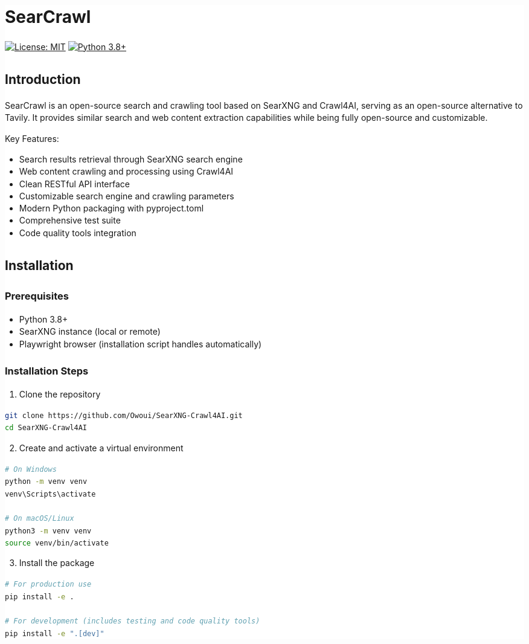 # SearCrawl

[![License: MIT](https://img.shields.io/badge/License-MIT-yellow.svg)](https://opensource.org/licenses/MIT)
[![Python 3.8+](https://img.shields.io/badge/python-3.8+-blue.svg)](https://www.python.org/downloads/)

## Introduction

SearCrawl is an open-source search and crawling tool based on SearXNG and Crawl4AI, serving as an open-source alternative to Tavily. It provides similar search and web content extraction capabilities while being fully open-source and customizable.

Key Features:
- Search results retrieval through SearXNG search engine
- Web content crawling and processing using Crawl4AI
- Clean RESTful API interface
- Customizable search engine and crawling parameters
- Modern Python packaging with pyproject.toml
- Comprehensive test suite
- Code quality tools integration

## Installation

### Prerequisites

- Python 3.8+
- SearXNG instance (local or remote)
- Playwright browser (installation script handles automatically)

### Installation Steps

1. Clone the repository
```bash
git clone https://github.com/Owoui/SearXNG-Crawl4AI.git
cd SearXNG-Crawl4AI
```

2. Create and activate a virtual environment
```bash
# On Windows
python -m venv venv
venv\Scripts\activate

# On macOS/Linux
python3 -m venv venv
source venv/bin/activate
```

3. Install the package
```bash
# For production use
pip install -e .

# For development (includes testing and code quality tools)
pip install -e ".[dev]"
```
